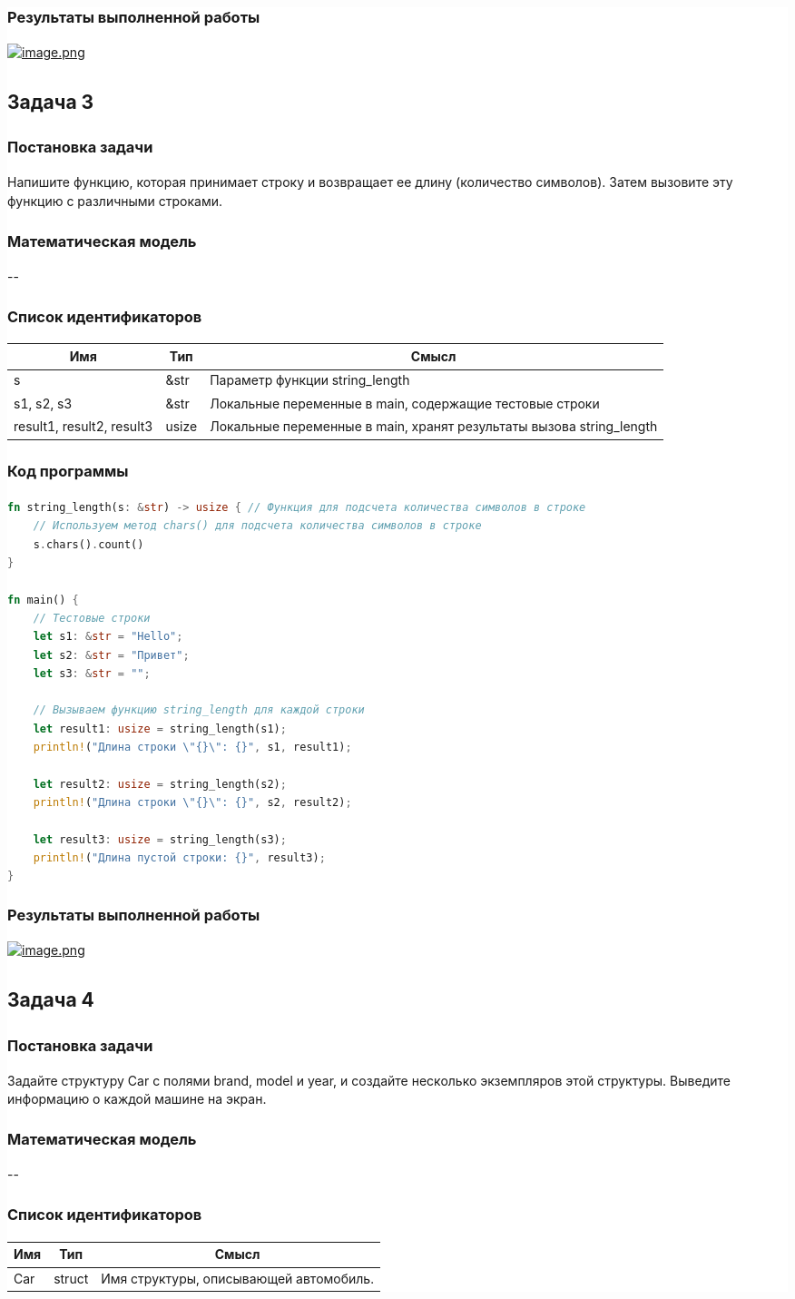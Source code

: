 ```Rust
```
### Результаты выполненной работы
[![image.png](https://i.yapx.ru/ZeYk2.png)](https://yapx.ru/album/ZeYk1)
## Задача 3
### Постановка задачи
Напишите функцию, которая принимает строку и возвращает ее длину (количество символов). Затем вызовите эту функцию с различными строками.
### Математическая модель
--
### Список идентификаторов
| Имя                       | Тип   | Смысл                                                               |
| ------------------------- | ----- | ------------------------------------------------------------------- |
| s                         | &str  | Параметр функции string_length                                      |
| s1, s2, s3                | &str  | Локальные переменные в main, содержащие тестовые строки             |
| result1, result2, result3 | usize | Локальные переменные в main, хранят результаты вызова string_length |

### Код программы
```Rust
fn string_length(s: &str) -> usize { // Функция для подсчета количества символов в строке
    // Используем метод chars() для подсчета количества символов в строке
    s.chars().count()
}

fn main() {
    // Тестовые строки
    let s1: &str = "Hello";
    let s2: &str = "Привет";
    let s3: &str = "";

    // Вызываем функцию string_length для каждой строки
    let result1: usize = string_length(s1);
    println!("Длина строки \"{}\": {}", s1, result1);

    let result2: usize = string_length(s2);
    println!("Длина строки \"{}\": {}", s2, result2);

    let result3: usize = string_length(s3);
    println!("Длина пустой строки: {}", result3);
}

```
### Результаты выполненной работы
[![image.png](https://i.yapx.ru/ZeY6U.png)](https://yapx.ru/album/ZeY6T)
## Задача 4
### Постановка задачи
Задайте структуру Car с полями brand, model и year, и создайте несколько экземпляров этой структуры. Выведите информацию о каждой машине на экран.
### Математическая модель
--
### Список идентификаторов
| Имя              | Тип    | Смысл                                                                     |
| ---------------- | ------ | ------------------------------------------------------------------------- |
| Car              | struct | Имя структуры, описывающей автомобиль.                                    |